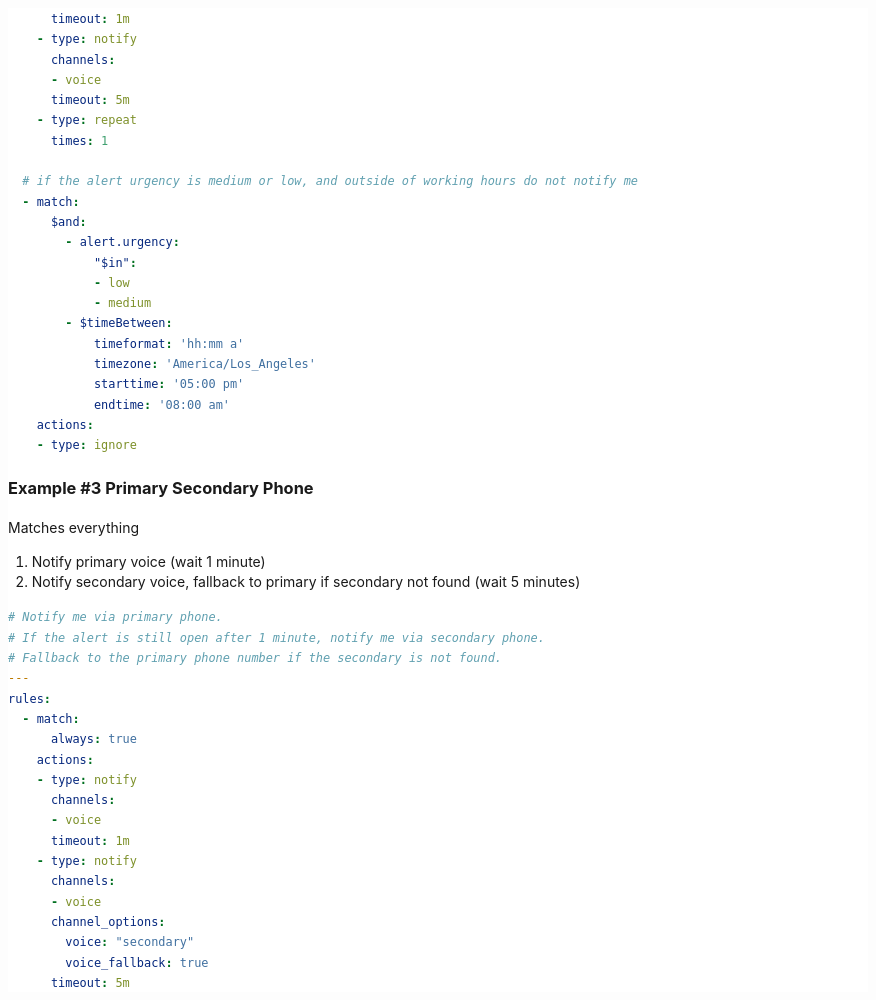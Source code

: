 ```yaml
      timeout: 1m
    - type: notify
      channels:
      - voice
      timeout: 5m
    - type: repeat
      times: 1

  # if the alert urgency is medium or low, and outside of working hours do not notify me
  - match:
      $and:
        - alert.urgency:
            "$in":
            - low
            - medium
        - $timeBetween:
            timeformat: 'hh:mm a'
            timezone: 'America/Los_Angeles'
            starttime: '05:00 pm'
            endtime: '08:00 am'
    actions:
    - type: ignore
```

### Example #3 Primary Secondary Phone <a href="#example-3-primary-secondary-phone" id="example-3-primary-secondary-phone"></a>

Matches everything

1. Notify primary voice (wait 1 minute)
2. Notify secondary voice, fallback to primary if secondary not found (wait 5 minutes)

```yaml
# Notify me via primary phone. 
# If the alert is still open after 1 minute, notify me via secondary phone. 
# Fallback to the primary phone number if the secondary is not found.
---
rules:
  - match:
      always: true
    actions:
    - type: notify
      channels:
      - voice
      timeout: 1m
    - type: notify
      channels:
      - voice
      channel_options:
        voice: "secondary"
        voice_fallback: true
      timeout: 5m
```
